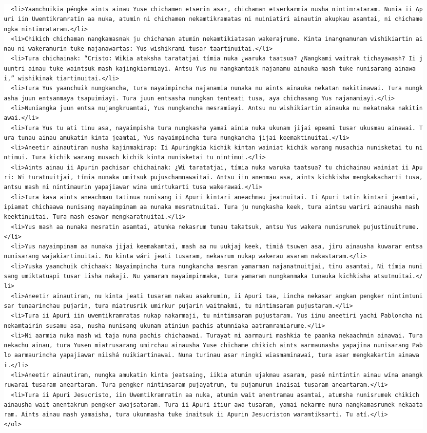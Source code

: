       <li>Yaanchuikia péngke aints ainau Yuse chichamen etserin asar, chichaman etserkarmia nusha nintimrataram. Nunia ii Apuri iin Uwemtikramratin aa nuka, atumin ni chichamen nekamtikramatas ni nuiniatiri ainautin akupkau asamtai, ni chichamengka nintimrataram.</li>
      <li>Chikich chichaman nangkamasnak ju chichaman atumin nekamtikiatasan wakerajrume. Kinta inangnamunam wishikiartin ainau ni wakeramurin tuke najanawartas: Yus wishikrami tusar taartinuitai.</li>
      <li>Tura chichainak: “Cristo: Wikia ataksha taratatjai tímia nuka ¿waruka taatsua? ¿Nangkami waitrak tichayawash? Ii juuntri ainau tuke waintsuk mash kajingkiarmiayi. Antsu Yus nu nangkamtaik najanamu ainauka mash tuke nunisarang ainawai,” wishikinak tiartinuitai.</li>
      <li>Tura Yus yaanchuik nungkancha, tura nayaimpincha najanamia nunaka nu aints ainauka nekatan nakitinawai. Tura nungkasha juun entsanmaya tsapuimiayi. Tura juun entsasha nungkan tenteati tusa, aya chichasang Yus najanamiayi.</li>
      <li>Nuniangka juun entsa nujangkruamtai, Yus nungkancha mesramiayi. Antsu nu wishikiartin ainauka nu nekatnaka nakitinawai.</li>
      <li>Tura Yus tu ati tinu asa, nayaimpisha tura nungkasha yamai ainia nuka ukunam jijai epeami tusar ukusmau ainawai. Tura tunau ainau amukatin kinta jeamtai, Yus nayaimpincha tura nungkancha jijai keemaktinuitai.</li>
      <li>Aneetir ainautiram nusha kajinmakirap: Ii Apuringkia kichik kintan wainiat kichik warang musachia nunisketai tu nintimui. Tura kichik warang musach kichik kinta nunisketai tu nintimui.</li>
      <li>Aints ainau ii Apurin pachisar chichainak: ¿Wi taratatjai, tímia nuka waruka taatsua? tu chichainau wainiat ii Apuri: Wi turatnuitjai, tímia nunaka umitsuk pujuschamnawaitai. Antsu iin anenmau asa, aints kichkisha mengkakacharti tusa, antsu mash ni nintimaurin yapajiawar wina umirtukarti tusa wakerawai.</li>
      <li>Tura kasa aints aneachmau tatinua nunisang ii Apuri kintari aneachmau jeatnuitai. Ii Apuri tatin kintari jeamtai, ipiamat chichaawa nunisang nayaimpinam aa nunaka mesratnuitai. Tura ju nungkasha keek, tura aintsu wariri ainausha mash keektinuitai. Tura mash esawar mengkaratnuitai.</li>
      <li>Yus mash aa nunaka mesratin asamtai, atumka nekasrum tunau takatsuk, antsu Yus wakera nunisrumek pujustinuitrume.</li>
      <li>Yus nayaimpinam aa nunaka jijai keemakamtai, mash aa nu uukjaj keek, timiá tsuwen asa, jiru ainausha kuwarar entsa nunisarang wajakiartinuitai. Nu kinta wári jeati tusaram, nekasrum nukap wakerau asaram nakastaram.</li>
      <li>Yuska yaanchuik chichaak: Nayaimpincha tura nungkancha mesran yamarman najanatnuitjai, tinu asamtai, Ni tímia nunisang umiktatuapi tusar iisha nakaji. Nu yamaram nayaimpinmaka, tura yamaram nungkanmaka tunauka kichkisha atsutnuitai.</li>
      <li>Aneetir ainautiram, nu kinta jeati tusaram nakau asakrumin, ii Apuri taa, iincha nekasar angkan pengker nintimtunisar tunaarinchau pujarin, tura miatrusrik umirkur pujarin waitmakmi, tu nintimsaram pujustaram.</li>
      <li>Tura ii Apuri iin uwemtikramratas nukap nakarmaji, tu nintimsaram pujustaram. Yus iinu aneetiri yachi Pabloncha ni nekamtairin susamu asa, nusha nunisang ukunam atiniun pachis atumniaka aatramramiarume.</li>
      <li>Ni aarmia nuka mash wi taja nuna pachis chichaawai. Turayat ni aarmauri mashkia te paanka nekaachmin ainawai. Tura nekachu ainau, tura Yusen miatrusarang umirchau ainausha Yuse chichame chikich aints aarmaunasha yapajina nunisarang Pablo aarmaurincha yapajiawar niishá nuikiartinawai. Nuna turinau asar ningki wiasmaminawai, tura asar mengkakartin ainawai.</li>
      <li>Aneetir ainautiram, nungka amukatin kinta jeatsaing, iikia atumin ujakmau asaram, pasé nintintin ainau wína anangkruwarai tusaram aneartaram. Tura pengker nintimsaram pujayatrum, tu pujamurun inaisai tusaram aneartaram.</li>
      <li>Tura ii Apuri Jesucristo, iin Uwemtikramratin aa nuka, atumin wait anentramau asamtai, atumsha nunisrumek chikich ainausha wait anentakrum pengker awajsataram. Tura ii Apuri itiur awa tusaram, yamai nekarme nuna nangkamasrumek nekaataram. Aints ainau mash yamaisha, tura ukunmasha tuke inaitsuk ii Apurin Jesucriston waramtiksarti. Tu atí.</li>
    </ol>
  </li>
</ol>